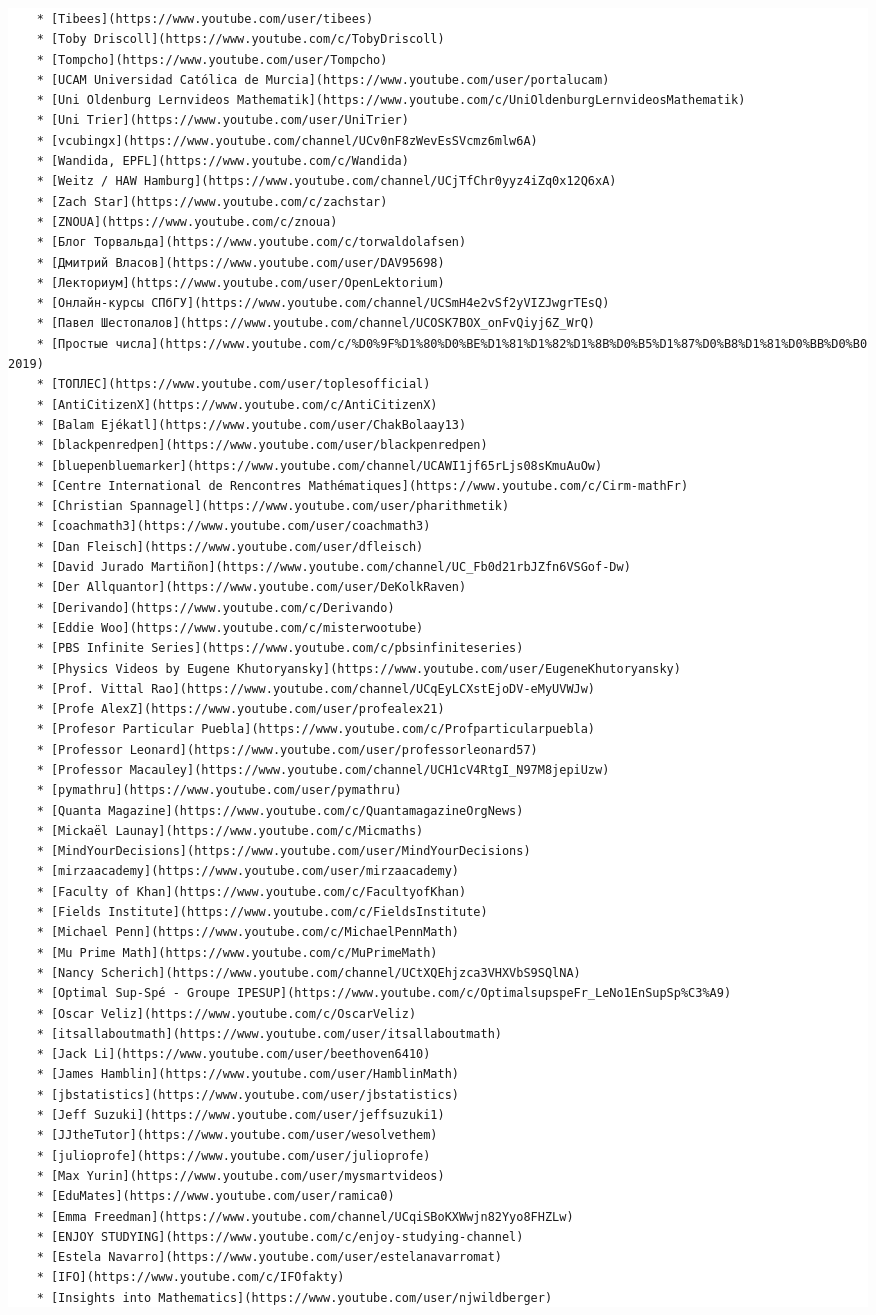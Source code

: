         * [Tibees](https://www.youtube.com/user/tibees)
        * [Toby Driscoll](https://www.youtube.com/c/TobyDriscoll)
        * [Tompcho](https://www.youtube.com/user/Tompcho)
        * [UCAM Universidad Católica de Murcia](https://www.youtube.com/user/portalucam)
        * [Uni Oldenburg Lernvideos Mathematik](https://www.youtube.com/c/UniOldenburgLernvideosMathematik)
        * [Uni Trier](https://www.youtube.com/user/UniTrier)
        * [vcubingx](https://www.youtube.com/channel/UCv0nF8zWevEsSVcmz6mlw6A)
        * [Wandida, EPFL](https://www.youtube.com/c/Wandida)
        * [Weitz / HAW Hamburg](https://www.youtube.com/channel/UCjTfChr0yyz4iZq0x12Q6xA)
        * [Zach Star](https://www.youtube.com/c/zachstar)
        * [ZNOUA](https://www.youtube.com/c/znoua)
        * [Блог Торвальда](https://www.youtube.com/c/torwaldolafsen)
        * [Дмитрий Власов](https://www.youtube.com/user/DAV95698)
        * [Лекториум](https://www.youtube.com/user/OpenLektorium)
        * [Онлайн-курсы СПбГУ](https://www.youtube.com/channel/UCSmH4e2vSf2yVIZJwgrTEsQ)
        * [Павел Шестопалов](https://www.youtube.com/channel/UCOSK7BOX_onFvQiyj6Z_WrQ)
        * [Простые числа](https://www.youtube.com/c/%D0%9F%D1%80%D0%BE%D1%81%D1%82%D1%8B%D0%B5%D1%87%D0%B8%D1%81%D0%BB%D0%B02019)
        * [ТОПЛЕС](https://www.youtube.com/user/toplesofficial)
        * [AntiCitizenX](https://www.youtube.com/c/AntiCitizenX)
        * [Balam Ejékatl](https://www.youtube.com/user/ChakBolaay13)
        * [blackpenredpen](https://www.youtube.com/user/blackpenredpen)
        * [bluepenbluemarker](https://www.youtube.com/channel/UCAWI1jf65rLjs08sKmuAuOw)
        * [Centre International de Rencontres Mathématiques](https://www.youtube.com/c/Cirm-mathFr)
        * [Christian Spannagel](https://www.youtube.com/user/pharithmetik)
        * [coachmath3](https://www.youtube.com/user/coachmath3)
        * [Dan Fleisch](https://www.youtube.com/user/dfleisch)
        * [David Jurado Martiñon](https://www.youtube.com/channel/UC_Fb0d21rbJZfn6VSGof-Dw)
        * [Der Allquantor](https://www.youtube.com/user/DeKolkRaven)
        * [Derivando](https://www.youtube.com/c/Derivando)
        * [Eddie Woo](https://www.youtube.com/c/misterwootube)
        * [PBS Infinite Series](https://www.youtube.com/c/pbsinfiniteseries)
        * [Physics Videos by Eugene Khutoryansky](https://www.youtube.com/user/EugeneKhutoryansky)
        * [Prof. Vittal Rao](https://www.youtube.com/channel/UCqEyLCXstEjoDV-eMyUVWJw)
        * [Profe AlexZ](https://www.youtube.com/user/profealex21)
        * [Profesor Particular Puebla](https://www.youtube.com/c/Profparticularpuebla)
        * [Professor Leonard](https://www.youtube.com/user/professorleonard57)
        * [Professor Macauley](https://www.youtube.com/channel/UCH1cV4RtgI_N97M8jepiUzw)
        * [pymathru](https://www.youtube.com/user/pymathru)
        * [Quanta Magazine](https://www.youtube.com/c/QuantamagazineOrgNews)
        * [Mickaël Launay](https://www.youtube.com/c/Micmaths)
        * [MindYourDecisions](https://www.youtube.com/user/MindYourDecisions)
        * [mirzaacademy](https://www.youtube.com/user/mirzaacademy)
        * [Faculty of Khan](https://www.youtube.com/c/FacultyofKhan)
        * [Fields Institute](https://www.youtube.com/c/FieldsInstitute)
        * [Michael Penn](https://www.youtube.com/c/MichaelPennMath)
        * [Mu Prime Math](https://www.youtube.com/c/MuPrimeMath)
        * [Nancy Scherich](https://www.youtube.com/channel/UCtXQEhjzca3VHXVbS9SQlNA)
        * [Optimal Sup-Spé - Groupe IPESUP](https://www.youtube.com/c/OptimalsupspeFr_LeNo1EnSupSp%C3%A9)
        * [Oscar Veliz](https://www.youtube.com/c/OscarVeliz)
        * [itsallaboutmath](https://www.youtube.com/user/itsallaboutmath)
        * [Jack Li](https://www.youtube.com/user/beethoven6410)
        * [James Hamblin](https://www.youtube.com/user/HamblinMath)
        * [jbstatistics](https://www.youtube.com/user/jbstatistics)
        * [Jeff Suzuki](https://www.youtube.com/user/jeffsuzuki1)
        * [JJtheTutor](https://www.youtube.com/user/wesolvethem)
        * [julioprofe](https://www.youtube.com/user/julioprofe)
        * [Max Yurin](https://www.youtube.com/user/mysmartvideos)
        * [EduMates](https://www.youtube.com/user/ramica0)
        * [Emma Freedman](https://www.youtube.com/channel/UCqiSBoKXWwjn82Yyo8FHZLw)
        * [ENJOY STUDYING](https://www.youtube.com/c/enjoy-studying-channel)
        * [Estela Navarro](https://www.youtube.com/user/estelanavarromat)
        * [IFO](https://www.youtube.com/c/IFOfakty)
        * [Insights into Mathematics](https://www.youtube.com/user/njwildberger)